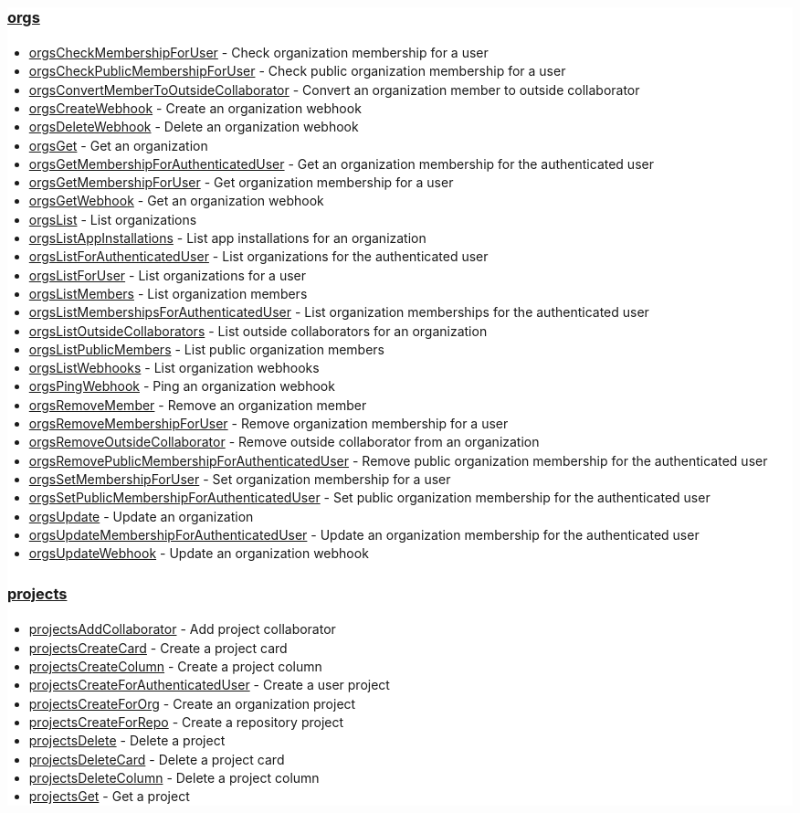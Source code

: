### [orgs](docs/orgs/README.md)

* [orgsCheckMembershipForUser](docs/orgs/README.md#orgscheckmembershipforuser) - Check organization membership for a user
* [orgsCheckPublicMembershipForUser](docs/orgs/README.md#orgscheckpublicmembershipforuser) - Check public organization membership for a user
* [orgsConvertMemberToOutsideCollaborator](docs/orgs/README.md#orgsconvertmembertooutsidecollaborator) - Convert an organization member to outside collaborator
* [orgsCreateWebhook](docs/orgs/README.md#orgscreatewebhook) - Create an organization webhook
* [orgsDeleteWebhook](docs/orgs/README.md#orgsdeletewebhook) - Delete an organization webhook
* [orgsGet](docs/orgs/README.md#orgsget) - Get an organization
* [orgsGetMembershipForAuthenticatedUser](docs/orgs/README.md#orgsgetmembershipforauthenticateduser) - Get an organization membership for the authenticated user
* [orgsGetMembershipForUser](docs/orgs/README.md#orgsgetmembershipforuser) - Get organization membership for a user
* [orgsGetWebhook](docs/orgs/README.md#orgsgetwebhook) - Get an organization webhook
* [orgsList](docs/orgs/README.md#orgslist) - List organizations
* [orgsListAppInstallations](docs/orgs/README.md#orgslistappinstallations) - List app installations for an organization
* [orgsListForAuthenticatedUser](docs/orgs/README.md#orgslistforauthenticateduser) - List organizations for the authenticated user
* [orgsListForUser](docs/orgs/README.md#orgslistforuser) - List organizations for a user
* [orgsListMembers](docs/orgs/README.md#orgslistmembers) - List organization members
* [orgsListMembershipsForAuthenticatedUser](docs/orgs/README.md#orgslistmembershipsforauthenticateduser) - List organization memberships for the authenticated user
* [orgsListOutsideCollaborators](docs/orgs/README.md#orgslistoutsidecollaborators) - List outside collaborators for an organization
* [orgsListPublicMembers](docs/orgs/README.md#orgslistpublicmembers) - List public organization members
* [orgsListWebhooks](docs/orgs/README.md#orgslistwebhooks) - List organization webhooks
* [orgsPingWebhook](docs/orgs/README.md#orgspingwebhook) - Ping an organization webhook
* [orgsRemoveMember](docs/orgs/README.md#orgsremovemember) - Remove an organization member
* [orgsRemoveMembershipForUser](docs/orgs/README.md#orgsremovemembershipforuser) - Remove organization membership for a user
* [orgsRemoveOutsideCollaborator](docs/orgs/README.md#orgsremoveoutsidecollaborator) - Remove outside collaborator from an organization
* [orgsRemovePublicMembershipForAuthenticatedUser](docs/orgs/README.md#orgsremovepublicmembershipforauthenticateduser) - Remove public organization membership for the authenticated user
* [orgsSetMembershipForUser](docs/orgs/README.md#orgssetmembershipforuser) - Set organization membership for a user
* [orgsSetPublicMembershipForAuthenticatedUser](docs/orgs/README.md#orgssetpublicmembershipforauthenticateduser) - Set public organization membership for the authenticated user
* [orgsUpdate](docs/orgs/README.md#orgsupdate) - Update an organization
* [orgsUpdateMembershipForAuthenticatedUser](docs/orgs/README.md#orgsupdatemembershipforauthenticateduser) - Update an organization membership for the authenticated user
* [orgsUpdateWebhook](docs/orgs/README.md#orgsupdatewebhook) - Update an organization webhook

### [projects](docs/projects/README.md)

* [projectsAddCollaborator](docs/projects/README.md#projectsaddcollaborator) - Add project collaborator
* [projectsCreateCard](docs/projects/README.md#projectscreatecard) - Create a project card
* [projectsCreateColumn](docs/projects/README.md#projectscreatecolumn) - Create a project column
* [projectsCreateForAuthenticatedUser](docs/projects/README.md#projectscreateforauthenticateduser) - Create a user project
* [projectsCreateForOrg](docs/projects/README.md#projectscreatefororg) - Create an organization project
* [projectsCreateForRepo](docs/projects/README.md#projectscreateforrepo) - Create a repository project
* [projectsDelete](docs/projects/README.md#projectsdelete) - Delete a project
* [projectsDeleteCard](docs/projects/README.md#projectsdeletecard) - Delete a project card
* [projectsDeleteColumn](docs/projects/README.md#projectsdeletecolumn) - Delete a project column
* [projectsGet](docs/projects/README.md#projectsget) - Get a project
